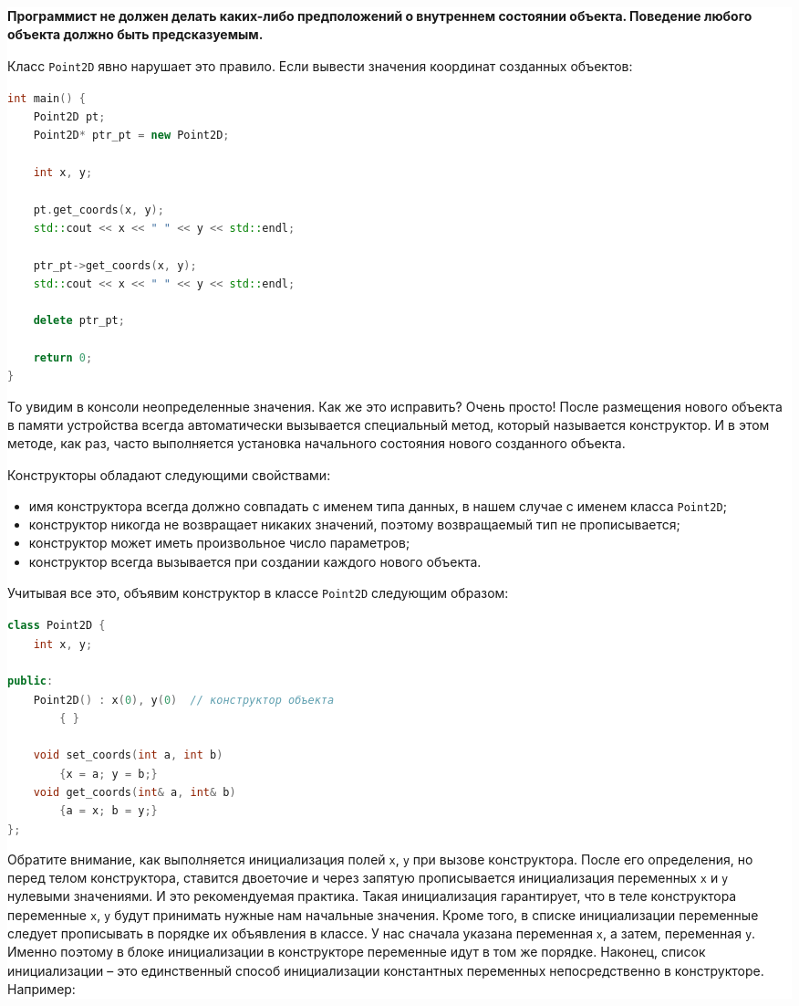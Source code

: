 **Программист не должен делать каких-либо предположений о внутреннем состоянии объекта. Поведение любого объекта должно быть предсказуемым.**

Класс `Point2D` явно нарушает это правило. Если вывести значения координат созданных объектов:

```c++
int main() {
    Point2D pt;
    Point2D* ptr_pt = new Point2D;
    
    int x, y;
 
    pt.get_coords(x, y);
    std::cout << x << " " << y << std::endl;
 
    ptr_pt->get_coords(x, y);
    std::cout << x << " " << y << std::endl;
 
    delete ptr_pt;
 
    return 0;
}
```

То увидим в консоли неопределенные значения. Как же это исправить? Очень просто! После размещения нового объекта в памяти устройства всегда автоматически вызывается специальный метод, который называется конструктор. И в этом методе, как раз, часто выполняется установка начального состояния нового созданного объекта.

Конструкторы обладают следующими свойствами:

+ имя конструктора всегда должно совпадать с именем типа данных, в нашем случае с именем класса `Point2D`;
+ конструктор никогда не возвращает никаких значений, поэтому возвращаемый тип не прописывается;
+ конструктор может иметь произвольное число параметров;
+ конструктор всегда вызывается при создании каждого нового объекта.

Учитывая все это, объявим конструктор в классе `Point2D` следующим образом:

```c++
class Point2D {
    int x, y;
 
public:
    Point2D() : x(0), y(0)  // конструктор объекта
        { }
 
    void set_coords(int a, int b) 
        {x = a; y = b;}
    void get_coords(int& a, int& b)
        {a = x; b = y;}
};
```

Обратите внимание, как выполняется инициализация полей `x`, `y` при вызове конструктора. После его определения, но перед телом конструктора, ставится двоеточие и через запятую прописывается инициализация переменных `x` и `y` нулевыми значениями. И это рекомендуемая практика. Такая инициализация гарантирует, что в теле конструктора переменные `x`, `y` будут принимать нужные нам начальные значения. Кроме того, в списке инициализации переменные следует прописывать в порядке их объявления в классе. У нас сначала указана переменная `x`, а затем, переменная `y`. Именно поэтому в блоке инициализации в конструкторе переменные идут в том же порядке. Наконец, список инициализации – это единственный способ инициализации константных переменных непосредственно в конструкторе. Например:

